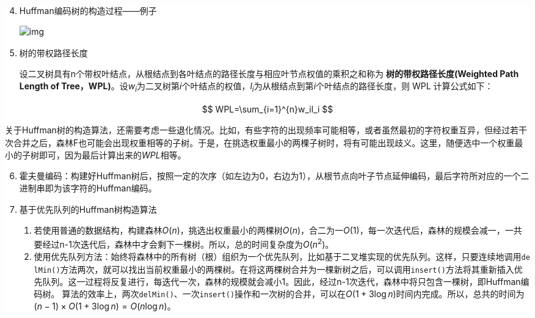 4. Huffman编码树的构造过程——例子

   ![img](https://oi-wiki.org/ds/images/huffman-tree-2.png)

5. 树的带权路径长度

   设二叉树具有n个带权叶结点，从根结点到各叶结点的路径长度与相应叶节点权值的乘积之和称为 **树的带权路径长度(Weighted Path Length of Tree，WPL)**。设$w_i$为二叉树第$i$个叶结点的权值，$l_i$为从根结点到第$i$个叶结点的路径长度，则 WPL 计算公式如下：

   
$$
   WPL=\sum_{i=1}^{n}w_il_i
$$
   

   关于Huffman树的构造算法，还需要考虑一些退化情况。比如，有些字符的出现频率可能相等，或者虽然最初的字符权重互异，但经过若干次合并之后，森林F也可能会出现权重相等的子树。于是，在挑选权重最小的两棵子树时，将有可能出现歧义。这里，随便选中一个权重最小的子树即可，因为最后计算出来的$WPL$相等。

6. 霍夫曼编码：构建好Huffman树后，按照一定的次序（如左边为0，右边为1），从根节点向叶子节点延伸编码，最后字符所对应的一个二进制串即为该字符的Huffman编码。

7. 基于优先队列的Huffman树构造算法

   1. 若使用普通的数据结构，构建森林$O(n)$，挑选出权重最小的两棵树$O(n)$，合二为一$O(1)$，每一次迭代后，森林的规模会减一，一共要经过n-1次迭代后，森林中才会剩下一棵树。所以，总的时间复杂度为$O(n^2)$。
   2. 使用优先队列方法：始终将森林中的所有树（根）组织为一个优先队列，比如基于二叉堆实现的优先队列。这样，只要连续地调用`delMin()`方法两次，就可以找出当前权重最小的两棵树。在将这两棵树合并为一棵新树之后，可以调用`insert()`方法将其重新插入优先队列。这一过程将反复进行，每迭代一次，森林的规模就会减小1。因此，经过n-1次迭代，森林中将只包含一棵树，即Huffman编码树。 算法的效率上，两次`delMin()`、一次`insert()`操作和一次树的合并，可以在$O(1+3\log n)$时间内完成。所以，总共的时间为$(n-1)\times O(1+3\log n)=O(n\log n)$。